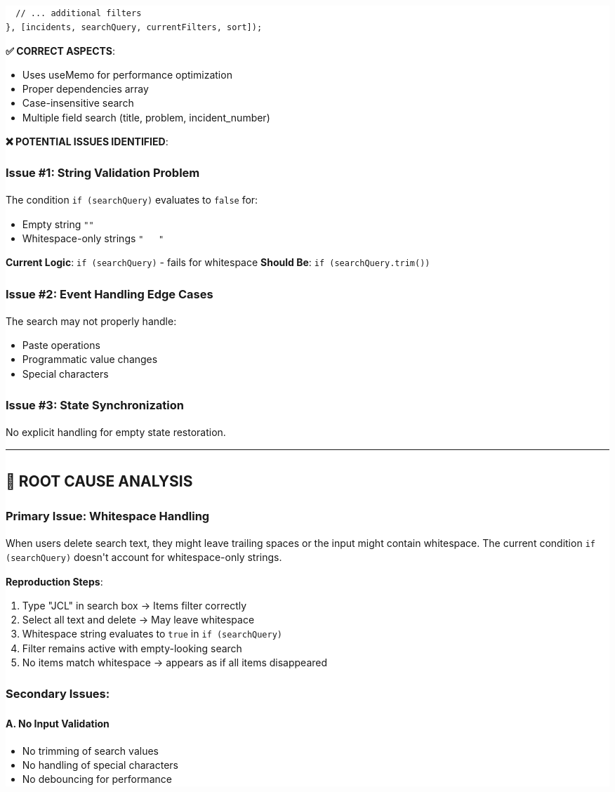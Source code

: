```tsx
  // ... additional filters
}, [incidents, searchQuery, currentFilters, sort]);
```

**✅ CORRECT ASPECTS**:
- Uses useMemo for performance optimization
- Proper dependencies array
- Case-insensitive search
- Multiple field search (title, problem, incident_number)

**❌ POTENTIAL ISSUES IDENTIFIED**:

### Issue #1: String Validation Problem
The condition `if (searchQuery)` evaluates to `false` for:
- Empty string `""`
- Whitespace-only strings `"   "`

**Current Logic**: `if (searchQuery)` - fails for whitespace
**Should Be**: `if (searchQuery.trim())`

### Issue #2: Event Handling Edge Cases
The search may not properly handle:
- Paste operations
- Programmatic value changes
- Special characters

### Issue #3: State Synchronization
No explicit handling for empty state restoration.

---

## 🔧 ROOT CAUSE ANALYSIS

### Primary Issue: Whitespace Handling
When users delete search text, they might leave trailing spaces or the input might contain whitespace. The current condition `if (searchQuery)` doesn't account for whitespace-only strings.

**Reproduction Steps**:
1. Type "JCL" in search box → Items filter correctly
2. Select all text and delete → May leave whitespace
3. Whitespace string evaluates to `true` in `if (searchQuery)`
4. Filter remains active with empty-looking search
5. No items match whitespace → appears as if all items disappeared

### Secondary Issues:

#### A. No Input Validation
- No trimming of search values
- No handling of special characters
- No debouncing for performance
